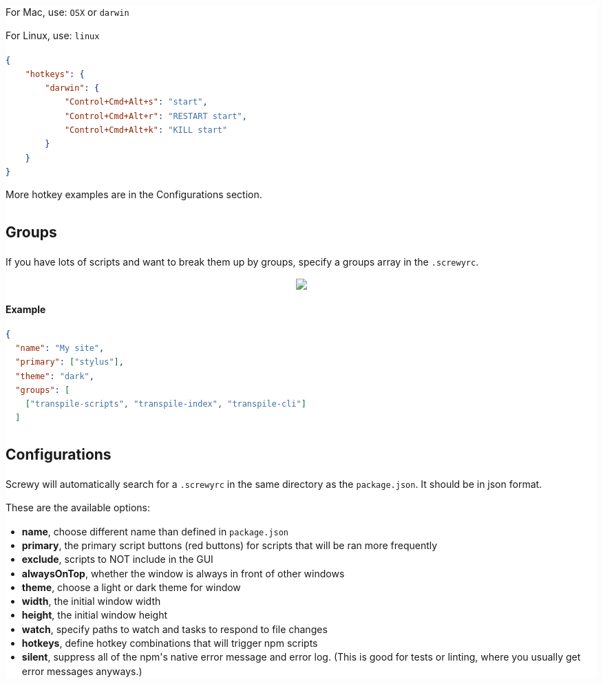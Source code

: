 For Mac, use: `OSX` or `darwin`

For Linux, use: `linux`

```json
{
    "hotkeys": {
        "darwin": {
            "Control+Cmd+Alt+s": "start",
            "Control+Cmd+Alt+r": "RESTART start",
            "Control+Cmd+Alt+k": "KILL start"
        }
    }
}
```

More hotkey examples are in the Configurations section.

## Groups

If you have lots of scripts and want to break them up by groups, specify a groups array in the `.screwyrc`.

<p align="center">
<img width="350" src="https://raw.githubusercontent.com/samueleaton/design/master/screwy-groups.png">    
</p>

**Example**  
```json
{
  "name": "My site",
  "primary": ["stylus"],
  "theme": "dark",
  "groups": [
    ["transpile-scripts", "transpile-index", "transpile-cli"]
  ]
```

## Configurations  

Screwy will automatically search for a ` .screwyrc ` in the same directory as the ` package.json `. It should be in json format.

These are the available options:
- **name**, choose different name than defined in ` package.json `
- **primary**, the primary script buttons (red buttons) for scripts that will be ran more frequently
- **exclude**, scripts to NOT include in the GUI
- **alwaysOnTop**, whether the window is always in front of other windows
- **theme**, choose a light or dark theme for window
- **width**, the initial window width
- **height**, the initial window height
- **watch**, specify paths to watch and tasks to respond to file changes
- **hotkeys**, define hotkey combinations that will trigger npm scripts
- **silent**, suppress all of the npm's native error message and error log. (This is good for tests or linting, where you usually get error messages anyways.)
